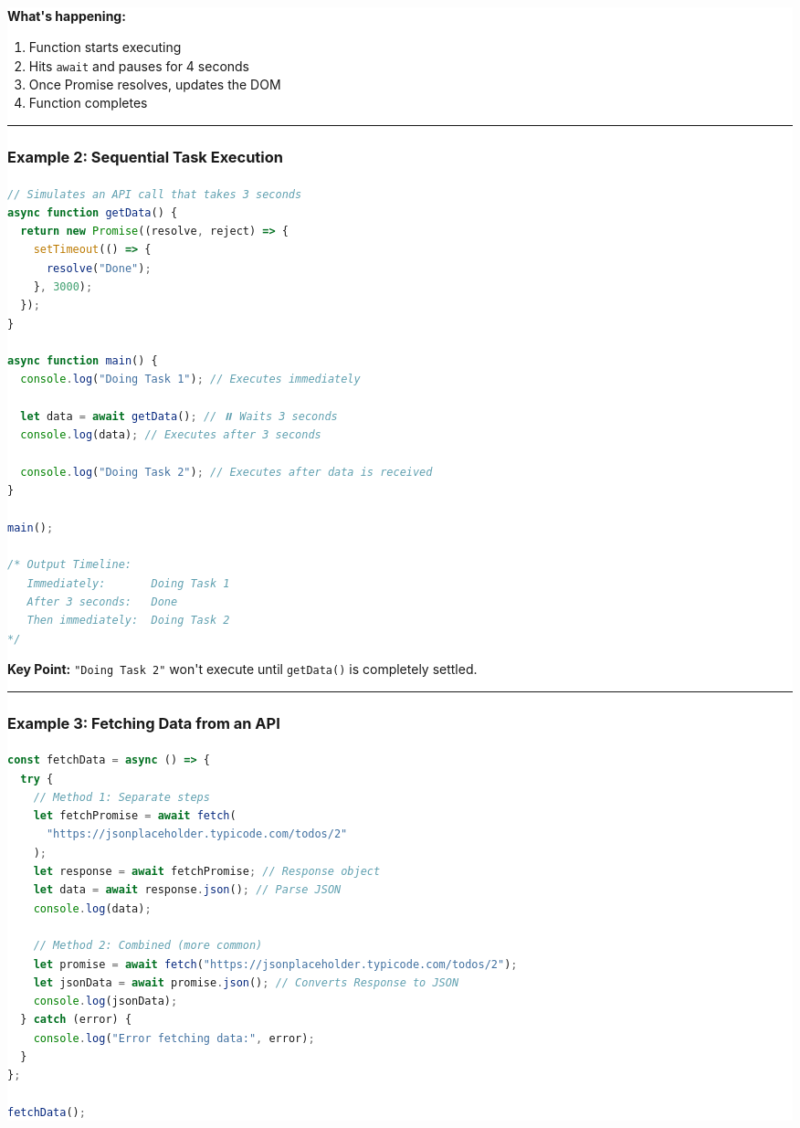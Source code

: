 **What's happening:**

1. Function starts executing
2. Hits `await` and pauses for 4 seconds
3. Once Promise resolves, updates the DOM
4. Function completes

---

### Example 2: Sequential Task Execution

```js
// Simulates an API call that takes 3 seconds
async function getData() {
  return new Promise((resolve, reject) => {
    setTimeout(() => {
      resolve("Done");
    }, 3000);
  });
}

async function main() {
  console.log("Doing Task 1"); // Executes immediately

  let data = await getData(); // ⏸️ Waits 3 seconds
  console.log(data); // Executes after 3 seconds

  console.log("Doing Task 2"); // Executes after data is received
}

main();

/* Output Timeline:
   Immediately:       Doing Task 1
   After 3 seconds:   Done
   Then immediately:  Doing Task 2
*/
```

**Key Point:** `"Doing Task 2"` won't execute until `getData()` is completely settled.

---

### Example 3: Fetching Data from an API

```js
const fetchData = async () => {
  try {
    // Method 1: Separate steps
    let fetchPromise = await fetch(
      "https://jsonplaceholder.typicode.com/todos/2"
    );
    let response = await fetchPromise; // Response object
    let data = await response.json(); // Parse JSON
    console.log(data);

    // Method 2: Combined (more common)
    let promise = await fetch("https://jsonplaceholder.typicode.com/todos/2");
    let jsonData = await promise.json(); // Converts Response to JSON
    console.log(jsonData);
  } catch (error) {
    console.log("Error fetching data:", error);
  }
};

fetchData();
```